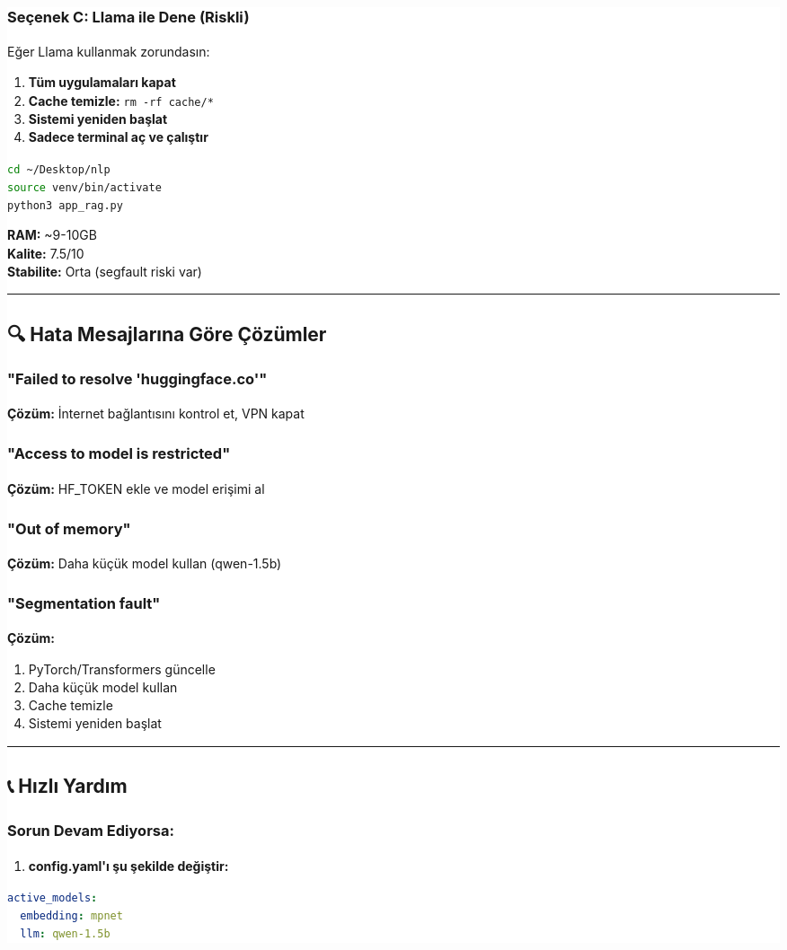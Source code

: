 ### Seçenek C: Llama ile Dene (Riskli)

Eğer Llama kullanmak zorundasın:

1. **Tüm uygulamaları kapat**
2. **Cache temizle:** `rm -rf cache/*`
3. **Sistemi yeniden başlat**
4. **Sadece terminal aç ve çalıştır**

```bash
cd ~/Desktop/nlp
source venv/bin/activate
python3 app_rag.py
```

**RAM:** ~9-10GB  
**Kalite:** 7.5/10  
**Stabilite:** Orta (segfault riski var)

---

## 🔍 Hata Mesajlarına Göre Çözümler

### "Failed to resolve 'huggingface.co'"
**Çözüm:** İnternet bağlantısını kontrol et, VPN kapat

### "Access to model is restricted"
**Çözüm:** HF_TOKEN ekle ve model erişimi al

### "Out of memory"
**Çözüm:** Daha küçük model kullan (qwen-1.5b)

### "Segmentation fault"
**Çözüm:**
1. PyTorch/Transformers güncelle
2. Daha küçük model kullan
3. Cache temizle
4. Sistemi yeniden başlat

---

## 📞 Hızlı Yardım

### Sorun Devam Ediyorsa:

1. **config.yaml'ı şu şekilde değiştir:**
```yaml
active_models:
  embedding: mpnet
  llm: qwen-1.5b
```

